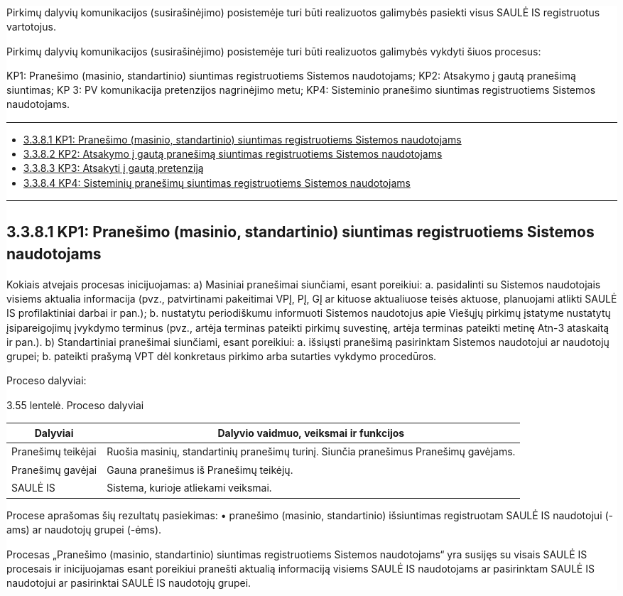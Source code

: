 Pirkimų dalyvių komunikacijos (susirašinėjimo) posistemėje turi būti realizuotos galimybės pasiekti visus SAULĖ IS registruotus vartotojus.

Pirkimų dalyvių komunikacijos (susirašinėjimo) posistemėje turi būti realizuotos galimybės vykdyti šiuos procesus:

KP1: Pranešimo (masinio, standartinio) siuntimas registruotiems Sistemos naudotojams;
KP2: Atsakymo į gautą pranešimą siuntimas;
KP 3: PV komunikacija pretenzijos nagrinėjimo metu;
KP4: Sisteminio pranešimo siuntimas registruotiems Sistemos naudotojams.

--------------------------------------------------
* [3.3.8.1 KP1: Pranešimo (masinio, standartinio) siuntimas registruotiems Sistemos naudotojams](#user-content-3381-kp1-pranešimo-masinio-standartinio-siuntimas-registruotiems-sistemos-naudotojams)
* [3.3.8.2 KP2: Atsakymo į gautą pranešimą siuntimas registruotiems Sistemos naudotojams](#user-content-3382-kp2-atsakymo-į-gautą-pranešimą-siuntimas-registruotiems-sistemos-naudotojams)
* [3.3.8.3 KP3: Atsakyti į gautą pretenziją](#user-content-3383-kp3-atsakyti-į-gautą-pretenziją)
* [3.3.8.4 KP4: Sisteminių pranešimų siuntimas registruotiems Sistemos naudotojams](#user-content-3384-kp4-sisteminių-pranešimų-siuntimas-registruotiems-sistemos-naudotojams)

--------------------------------------------------

## 3.3.8.1 KP1: Pranešimo (masinio, standartinio) siuntimas registruotiems Sistemos naudotojams

Kokiais atvejais procesas inicijuojamas: 
a)	Masiniai pranešimai siunčiami, esant poreikiui:
a.	pasidalinti su Sistemos naudotojais visiems aktualia informacija (pvz., patvirtinami pakeitimai VPĮ, PĮ, GĮ ar kituose aktualiuose teisės aktuose, planuojami atlikti SAULĖ IS profilaktiniai darbai ir pan.);
b.	nustatytu periodiškumu informuoti Sistemos naudotojus apie Viešųjų pirkimų įstatyme nustatytų įsipareigojimų įvykdymo terminus (pvz., artėja terminas pateikti pirkimų suvestinę, artėja terminas pateikti metinę Atn-3 ataskaitą ir pan.).
b)	Standartiniai pranešimai siunčiami, esant poreikiui:
a.	išsiųsti pranešimą pasirinktam Sistemos naudotojui ar naudotojų grupei;
b.	pateikti prašymą VPT dėl konkretaus pirkimo arba sutarties vykdymo procedūros.

Proceso dalyviai: 

3.55 lentelė. Proceso dalyviai

Dalyviai | Dalyvio vaidmuo, veiksmai ir funkcijos
-- | --
Pranešimų teikėjai | Ruošia masinių, standartinių pranešimų turinį.   Siunčia pranešimus Pranešimų gavėjams.
Pranešimų gavėjai | Gauna pranešimus iš Pranešimų teikėjų.
SAULĖ IS | Sistema, kurioje atliekami veiksmai.

Procese aprašomas šių rezultatų pasiekimas:
•	pranešimo (masinio, standartinio) išsiuntimas registruotam SAULĖ IS naudotojui (-ams) ar naudotojų grupei (-ėms).

Procesas „Pranešimo (masinio, standartinio) siuntimas registruotiems Sistemos naudotojams“ yra susijęs su visais SAULĖ IS procesais ir inicijuojamas esant poreikiui pranešti aktualią informaciją visiems SAULĖ IS naudotojams ar pasirinktam SAULĖ IS naudotojui ar pasirinktai SAULĖ IS naudotojų grupei.
